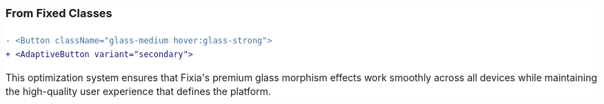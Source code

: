 ### From Fixed Classes
```diff
- <Button className="glass-medium hover:glass-strong">
+ <AdaptiveButton variant="secondary">
```

This optimization system ensures that Fixia's premium glass morphism effects work smoothly across all devices while maintaining the high-quality user experience that defines the platform.